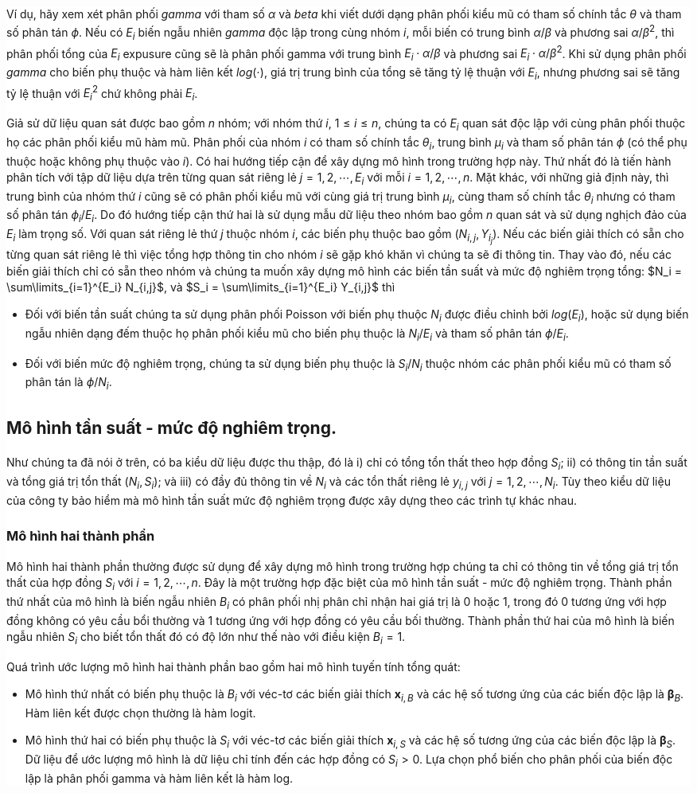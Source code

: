 Ví dụ, hãy xem xét phân phối $gamma$ với tham số $\alpha$ và $beta$ khi viết dưới dạng phân phối kiểu mũ có tham số chính tắc $\theta$ và tham số phân tán $\phi$. Nếu có $E_i$ biến ngẫu nhiên $gamma$ độc lập trong cùng nhóm $i$, mỗi biến có trung bình $\alpha/\beta$ và phương sai $\alpha/\beta^2$, thì phân phối tổng của $E_i$ expusure cũng sẽ là phân phối gamma với trung bình $E_i \cdot \alpha/\beta$ và phương sai $E_i \cdot \alpha/\beta^2$. Khi sử dụng phân phối $gamma$ cho biến phụ thuộc và hàm liên kết $log(\cdot)$, giá trị trung bình của tổng sẽ tăng tỷ lệ thuận với $E_i$, nhưng phương sai sẽ tăng tỷ lệ thuận với $E^2_i$ chứ không phải $E_i$.

Giả sử dữ liệu quan sát được bao gồm $n$ nhóm; với nhóm thứ $i$, $1 \leq i \leq n$, chúng ta có $E_i$ quan sát độc lập với cùng phân phối thuộc họ các phân phối kiểu mũ hàm mũ. Phân phối của nhóm $i$ có tham số chính tắc $\theta_i$, trung bình $\mu_i$ và tham số phân tán $\phi$ (có thể phụ thuộc hoặc không phụ thuộc vào $i$). Có hai hướng tiếp cận để xây dựng mô hình trong trường hợp này. Thứ nhất đó là tiến hành phân tích với tập dữ liệu dựa trên từng quan sát riêng lẻ $j = 1, 2, \cdots, E_i$ với mỗi $i = 1, 2, \cdots, n$. Mặt khác, với những giả định này, thì trung bình của nhóm thứ $i$ cũng sẽ có phân phối kiểu mũ với cùng giá trị trung bình $\mu_i$, cùng tham số chính tắc $\theta_i$ nhưng có tham số phân tán $\phi_i/E_i$. Do đó hướng tiếp cận thứ hai là sử dụng mẫu dữ liệu theo nhóm bao gồm $n$ quan sát và sử dụng nghịch đảo của $E_i$ làm trọng số. Với quan sát riêng lẻ thứ $j$ thuộc nhóm $i$, các biến phụ thuộc bao gồm $(N_{i,j}, Y_{i_j})$. Nếu các biến giải thích có sẵn cho từng quan sát riêng lẻ thì việc tổng hợp thông tin cho nhóm $i$ sẽ gặp khó khăn vì chúng ta sẽ đi thông tin. Thay vào đó, nếu các biến giải thích chỉ có sẵn theo nhóm và chúng ta muốn xây dựng mô hình các biến tần suất và mức độ nghiêm trọng tổng: $N_i = \sum\limits_{i=1}^{E_i} N_{i,j}$, và $S_i = \sum\limits_{i=1}^{E_i} Y_{i,j}$ thì

- Đối với biến tần suất chúng ta sử dụng phân phối Poisson với biến phụ thuộc $N_i$ được điều chỉnh bởi $log(E_i)$, hoặc sử dụng biến ngẫu nhiên dạng đếm thuộc họ phân phối kiểu mũ cho biến phụ thuộc là $N_i/E_i$ và tham số phân tán $\phi/E_i$.

- Đối với biến mức độ nghiêm trọng, chúng ta sử dụng biến phụ thuộc là $S_i/N_i$ thuộc nhóm các phân phối kiểu mũ có tham số phân tán là $\phi/N_i$.

## Mô hình tần suất - mức độ nghiêm trọng.
Như chúng ta đã nói ở trên, có ba kiểu dữ liệu được thu thập, đó là i) chỉ có tổng tổn thất theo hợp đồng $S_i$; ii) có thông tin tần suất và tổng giá trị tổn thất $(N_i, S_i)$; và iii) có đầy đủ thông tin về $N_i$ và các tổn thất riêng lẻ $y_{i,j}$ với $j = 1, 2, \cdots, N_i$. Tùy theo kiểu dữ liệu của công ty bảo hiểm mà mô hình tần suất mức độ nghiêm trọng được xây dựng theo các trình tự khác nhau.

### Mô hình hai thành phần
Mô hình hai thành phần thường được sử dụng để xây dựng mô hình trong trường hợp chúng ta chỉ có thông tin về tổng giá trị tổn thất của hợp đồng $S_i$ với $i = 1, 2, \cdots, n$. Đây là một trường hợp đặc biệt của mô hình tần suất - mức độ nghiêm trọng. Thành phần thứ nhất của mô hình là biến ngẫu nhiên $B_i$ có phân phối nhị phân chỉ nhận hai giá trị là 0 hoặc 1, trong đó 0 tương ứng với hợp đồng không có yêu cầu bổi thường và 1 tương ứng với hợp đồng có yêu cầu bối thường. Thành phần thứ hai của mô hình là biến ngẫu nhiên $S_i$ cho biết tổn thất đó có độ lớn như thế nào với điều kiện $B_i = 1$.

Quá trình ước lượng mô hình hai thành phần bao gồm hai mô hình tuyến tính tổng quát:

- Mô hình thứ nhất có biến phụ thuộc là $B_i$ với véc-tơ các biến giải thích $\textbf{x}_{i,B}$ và các hệ số tương ứng của các biến độc lập là $\boldsymbol{\beta}_B$. Hàm liên kết được chọn thường là hàm logit.

- Mô hình thứ hai có biến phụ thuộc là $S_i$ với véc-tơ các biến giải thích $\textbf{x}_{i,S}$ và các hệ số tương ứng của các biến độc lập là $\boldsymbol{\beta}_S$. Dữ liệu để ước lượng mô hình là dữ liệu chỉ tính đến các hợp đồng có $S_i > 0$. Lựa chọn phổ biến cho phân phối của biến độc lập là phân phối gamma và hàm liên kết là hàm log.
